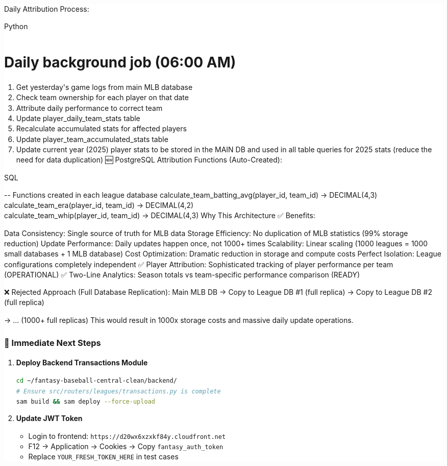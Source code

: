 
Daily Attribution Process:

Python

# Daily background job (06:00 AM)
1. Get yesterday's game logs from main MLB database
2. Check team ownership for each player on that date
3. Attribute daily performance to correct team
4. Update player_daily_team_stats table
5. Recalculate accumulated stats for affected players
6. Update player_team_accumulated_stats table
7. Update current year (2025) player stats to be stored in the MAIN DB and used in all table queries for 2025 stats (reduce the need for data duplication)
🆕 PostgreSQL Attribution Functions (Auto-Created):

SQL

-- Functions created in each league database
calculate_team_batting_avg(player_id, team_id) → DECIMAL(4,3)
calculate_team_era(player_id, team_id) → DECIMAL(4,2)  
calculate_team_whip(player_id, team_id) → DECIMAL(4,3)
Why This Architecture
✅ Benefits:

Data Consistency: Single source of truth for MLB data
Storage Efficiency: No duplication of MLB statistics (99% storage reduction)
Update Performance: Daily updates happen once, not 1000+ times
Scalability: Linear scaling (1000 leagues = 1000 small databases + 1 MLB database)
Cost Optimization: Dramatic reduction in storage and compute costs
Perfect Isolation: League configurations completely independent
✅ Player Attribution: Sophisticated tracking of player performance per team (OPERATIONAL)
✅ Two-Line Analytics: Season totals vs team-specific performance comparison (READY)

❌ Rejected Approach (Full Database Replication):
Main MLB DB → Copy to League DB #1 (full replica)
→ Copy to League DB #2 (full replica)

→ ... (1000+ full replicas)
This would result in 1000x storage costs and massive daily update operations.


### **🎯 Immediate Next Steps**

1. **Deploy Backend Transactions Module**
   ```bash
   cd ~/fantasy-baseball-central-clean/backend/
   # Ensure src/routers/leagues/transactions.py is complete
   sam build && sam deploy --force-upload
   ```

2. **Update JWT Token**
   - Login to frontend: `https://d20wx6xzxkf84y.cloudfront.net`
   - F12 → Application → Cookies → Copy `fantasy_auth_token`
   - Replace `YOUR_FRESH_TOKEN_HERE` in test cases
